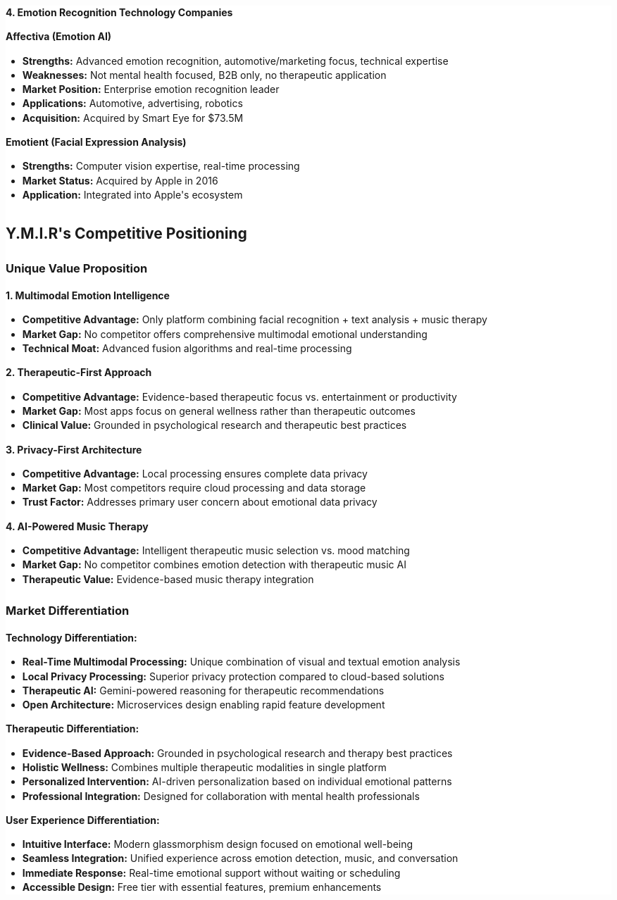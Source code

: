 **4. Emotion Recognition Technology Companies**

**Affectiva (Emotion AI)**
- **Strengths:** Advanced emotion recognition, automotive/marketing focus, technical expertise
- **Weaknesses:** Not mental health focused, B2B only, no therapeutic application
- **Market Position:** Enterprise emotion recognition leader
- **Applications:** Automotive, advertising, robotics
- **Acquisition:** Acquired by Smart Eye for $73.5M

**Emotient (Facial Expression Analysis)**
- **Strengths:** Computer vision expertise, real-time processing
- **Market Status:** Acquired by Apple in 2016
- **Application:** Integrated into Apple's ecosystem

## Y.M.I.R's Competitive Positioning

### Unique Value Proposition

**1. Multimodal Emotion Intelligence**
- **Competitive Advantage:** Only platform combining facial recognition + text analysis + music therapy
- **Market Gap:** No competitor offers comprehensive multimodal emotional understanding
- **Technical Moat:** Advanced fusion algorithms and real-time processing

**2. Therapeutic-First Approach**
- **Competitive Advantage:** Evidence-based therapeutic focus vs. entertainment or productivity
- **Market Gap:** Most apps focus on general wellness rather than therapeutic outcomes
- **Clinical Value:** Grounded in psychological research and therapeutic best practices

**3. Privacy-First Architecture**
- **Competitive Advantage:** Local processing ensures complete data privacy
- **Market Gap:** Most competitors require cloud processing and data storage
- **Trust Factor:** Addresses primary user concern about emotional data privacy

**4. AI-Powered Music Therapy**
- **Competitive Advantage:** Intelligent therapeutic music selection vs. mood matching
- **Market Gap:** No competitor combines emotion detection with therapeutic music AI
- **Therapeutic Value:** Evidence-based music therapy integration

### Market Differentiation

**Technology Differentiation:**
- **Real-Time Multimodal Processing:** Unique combination of visual and textual emotion analysis
- **Local Privacy Processing:** Superior privacy protection compared to cloud-based solutions
- **Therapeutic AI:** Gemini-powered reasoning for therapeutic recommendations
- **Open Architecture:** Microservices design enabling rapid feature development

**Therapeutic Differentiation:**
- **Evidence-Based Approach:** Grounded in psychological research and therapy best practices
- **Holistic Wellness:** Combines multiple therapeutic modalities in single platform
- **Personalized Intervention:** AI-driven personalization based on individual emotional patterns
- **Professional Integration:** Designed for collaboration with mental health professionals

**User Experience Differentiation:**
- **Intuitive Interface:** Modern glassmorphism design focused on emotional well-being
- **Seamless Integration:** Unified experience across emotion detection, music, and conversation
- **Immediate Response:** Real-time emotional support without waiting or scheduling
- **Accessible Design:** Free tier with essential features, premium enhancements
